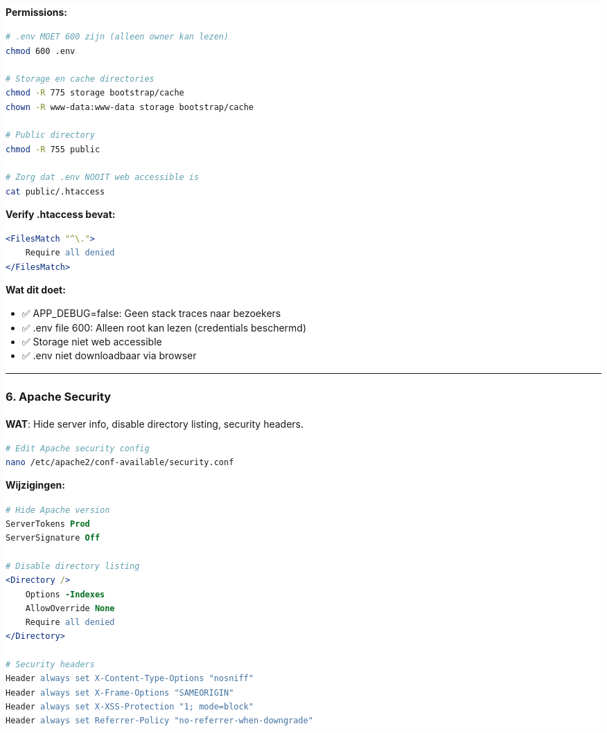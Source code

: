 ```env
```

**Permissions:**
```bash
# .env MOET 600 zijn (alleen owner kan lezen)
chmod 600 .env

# Storage en cache directories
chmod -R 775 storage bootstrap/cache
chown -R www-data:www-data storage bootstrap/cache

# Public directory
chmod -R 755 public

# Zorg dat .env NOOIT web accessible is
cat public/.htaccess
```

**Verify .htaccess bevat:**
```apache
<FilesMatch "^\.">
    Require all denied
</FilesMatch>
```

**Wat dit doet:**
- ✅ APP_DEBUG=false: Geen stack traces naar bezoekers
- ✅ .env file 600: Alleen root kan lezen (credentials beschermd)
- ✅ Storage niet web accessible
- ✅ .env niet downloadbaar via browser

---

### 6. Apache Security

**WAT**: Hide server info, disable directory listing, security headers.

```bash
# Edit Apache security config
nano /etc/apache2/conf-available/security.conf
```

**Wijzigingen:**
```apache
# Hide Apache version
ServerTokens Prod
ServerSignature Off

# Disable directory listing
<Directory />
    Options -Indexes
    AllowOverride None
    Require all denied
</Directory>

# Security headers
Header always set X-Content-Type-Options "nosniff"
Header always set X-Frame-Options "SAMEORIGIN"
Header always set X-XSS-Protection "1; mode=block"
Header always set Referrer-Policy "no-referrer-when-downgrade"
```
